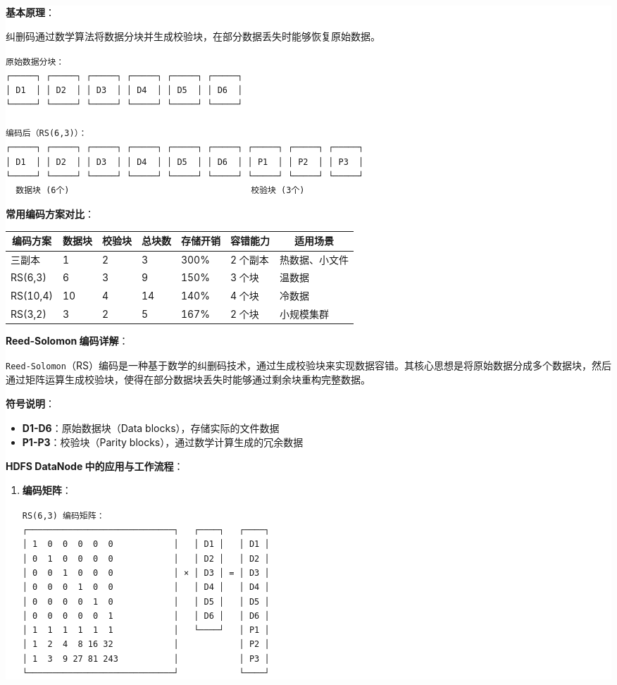 **基本原理**：

纠删码通过数学算法将数据分块并生成校验块，在部分数据丢失时能够恢复原始数据。

```text
原始数据分块：
┌─────┐ ┌─────┐ ┌─────┐ ┌─────┐ ┌─────┐ ┌─────┐
│ D1  │ │ D2  │ │ D3  │ │ D4  │ │ D5  │ │ D6  │
└─────┘ └─────┘ └─────┘ └─────┘ └─────┘ └─────┘

编码后（RS(6,3)）：
┌─────┐ ┌─────┐ ┌─────┐ ┌─────┐ ┌─────┐ ┌─────┐ ┌─────┐ ┌─────┐ ┌─────┐
│ D1  │ │ D2  │ │ D3  │ │ D4  │ │ D5  │ │ D6  │ │ P1  │ │ P2  │ │ P3  │
└─────┘ └─────┘ └─────┘ └─────┘ └─────┘ └─────┘ └─────┘ └─────┘ └─────┘
  数据块 (6个)                                    校验块 (3个)
```

**常用编码方案对比**：

| **编码方案** | **数据块** | **校验块** | **总块数** | **存储开销** | **容错能力** | **适用场景**   |
| ------------ | ---------- | ---------- | ---------- | ------------ | ------------ | -------------- |
| 三副本       | 1          | 2          | 3          | 300%         | 2 个副本     | 热数据、小文件 |
| RS(6,3)      | 6          | 3          | 9          | 150%         | 3 个块       | 温数据         |
| RS(10,4)     | 10         | 4          | 14         | 140%         | 4 个块       | 冷数据         |
| RS(3,2)      | 3          | 2          | 5          | 167%         | 2 个块       | 小规模集群     |

**Reed-Solomon 编码详解**：

`Reed-Solomon`（RS）编码是一种基于数学的纠删码技术，通过生成校验块来实现数据容错。其核心思想是将原始数据分成多个数据块，然后通过矩阵运算生成校验块，使得在部分数据块丢失时能够通过剩余块重构完整数据。

**符号说明**：

- **D1-D6**：原始数据块（Data blocks），存储实际的文件数据
- **P1-P3**：校验块（Parity blocks），通过数学计算生成的冗余数据

**HDFS DataNode 中的应用与工作流程**：

1. **编码矩阵**：

   ```text
   RS(6,3) 编码矩阵：
   ┌─────────────────────────────┐   ┌────┐   ┌────┐
   │ 1  0  0  0  0  0            │   │ D1 │   │ D1 │
   │ 0  1  0  0  0  0            │   │ D2 │   │ D2 │
   │ 0  0  1  0  0  0            │ × │ D3 │ = │ D3 │
   │ 0  0  0  1  0  0            │   │ D4 │   │ D4 │
   │ 0  0  0  0  1  0            │   │ D5 │   │ D5 │
   │ 0  0  0  0  0  1            │   │ D6 │   │ D6 │
   │ 1  1  1  1  1  1            │   └────┘   │ P1 │
   │ 1  2  4  8 16 32            │            │ P2 │
   │ 1  3  9 27 81 243           │            │ P3 │
   └─────────────────────────────┘            └────┘
   ```
